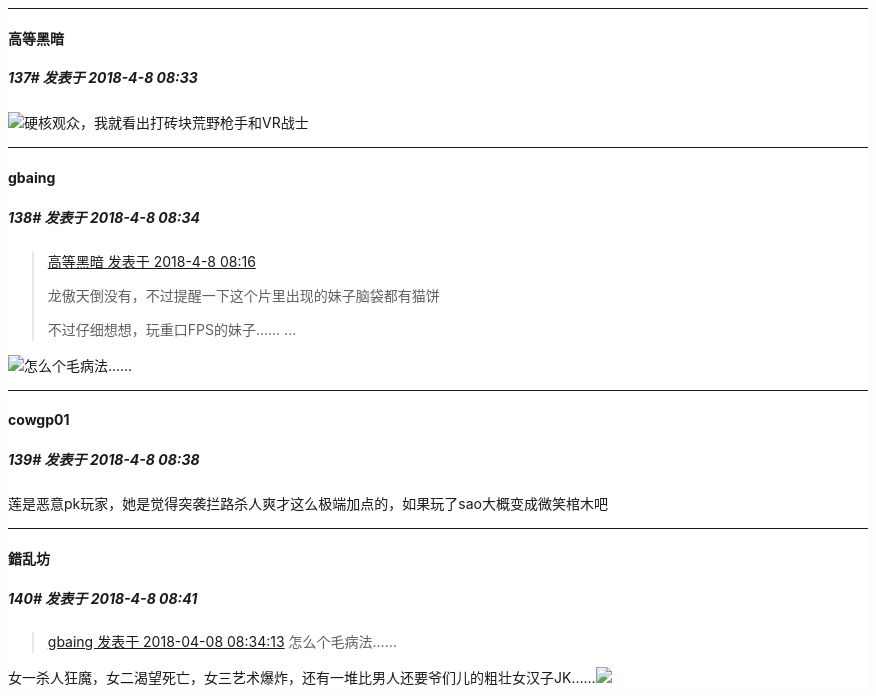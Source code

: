 





-----

####  高等黑暗  
##### 137#       发表于 2018-4-8 08:33



<img src="https://static.saraba1st.com/image/smiley/face2017/001.png" referrerpolicy="no-referrer">硬核观众，我就看出打砖块荒野枪手和VR战士







-----

####  gbaing  
##### 138#       发表于 2018-4-8 08:34



<blockquote><a href="httphttps://bbs.saraba1st.com/2b/forum.php?mod=redirect&amp;goto=findpost&amp;pid=39128763&amp;ptid=1550724" target="_blank">高等黑暗 发表于 2018-4-8 08:16</a>

龙傲天倒没有，不过提醒一下这个片里出现的妹子脑袋都有猫饼

不过仔细想想，玩重口FPS的妹子…… ...</blockquote>
<img src="https://static.saraba1st.com/image/smiley/face2017/007.png" referrerpolicy="no-referrer">怎么个毛病法……







-----

####  cowgp01  
##### 139#       发表于 2018-4-8 08:38




莲是恶意pk玩家，她是觉得突袭拦路杀人爽才这么极端加点的，如果玩了sao大概变成微笑棺木吧







-----

####  錯乱坊  
##### 140#       发表于 2018-4-8 08:41



<blockquote><a href="httphttps://bbs.saraba1st.com/2b/forum.php?mod=redirect&amp;goto=findpost&amp;pid=39128883&amp;ptid=1550724" target="_blank">gbaing 发表于 2018-04-08 08:34:13</a>
怎么个毛病法……</blockquote>女一杀人狂魔，女二渴望死亡，女三艺术爆炸，还有一堆比男人还要爷们儿的粗壮女汉子JK……<img src="https://static.saraba1st.com/image/smiley/face2017/002.png" referrerpolicy="no-referrer">
